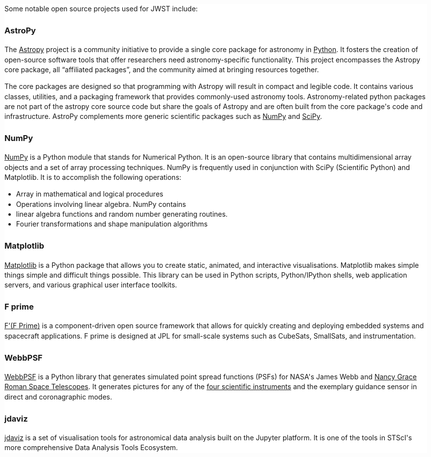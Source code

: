 Some notable open source projects used for JWST include:

### AstroPy

The [Astropy](http://www.astropy.org/) project is a community initiative to provide a single core package for astronomy in [Python](https://www.python.org/). It fosters the creation of open-source software tools that offer researchers need astronomy-specific functionality. This project encompasses the Astropy core package, all “affiliated packages”, and the community aimed at bringing resources together.

The core packages are designed so that programming with Astropy will result in compact and legible code. It contains various classes, utilities, and a packaging framework that provides commonly-used astronomy tools. Astronomy-related python packages are not part of the astropy core source code but share the goals of Astropy and are often built from the core package's code and infrastructure. AstroPy complements more generic scientific packages such as [NumPy](https://numfocus.org/project/numpy) and [SciPy](https://scipy.org/). 

### NumPy
[NumPy](https://numfocus.org/project/numpy) is a Python module that stands for Numerical Python. It is an open-source library that contains multidimensional array objects and a set of array processing techniques. NumPy is frequently used in conjunction with SciPy (Scientific Python) and Matplotlib. It is to accomplish the following operations:

- Array in mathematical and logical procedures
- Operations involving linear algebra. NumPy contains 
- linear algebra functions and random number generating routines.
- Fourier transformations and shape manipulation algorithms

### Matplotlib

[Matplotlib](https://github.com/matplotlib/matplotlib) is a Python package that allows you to create static, animated, and interactive visualisations. Matplotlib makes simple things simple and difficult things possible. This library can be used in Python scripts, Python/IPython shells, web application servers, and various graphical user interface toolkits.

### F prime

[F’(F Prime)](https://github.com/nasa/fprime) is a component-driven open source framework that allows for quickly creating and deploying embedded systems and spacecraft applications. F prime is designed at JPL for small-scale systems such as CubeSats, SmallSats, and instrumentation.

### WebbPSF
[WebbPSF](https://github.com/spacetelescope/webbpsf) is a Python library that generates simulated point spread functions (PSFs) for NASA's James Webb and [Nancy Grace Roman Space Telescopes](https://www.jpl.nasa.gov/missions/the-nancy-grace-roman-space-telescope). It generates pictures for any of the [four scientific instruments](https://webbtelescope.org/news/webb-science-writers-guide/webbs-scientific-instruments) and the exemplary guidance sensor in direct and coronagraphic modes.

### jdaviz
[jdaviz](https://github.com/spacetelescope/jdaviz) is a set of visualisation tools for astronomical data analysis built on the Jupyter platform. It is one of the tools in STScI's more comprehensive Data Analysis Tools Ecosystem. 
